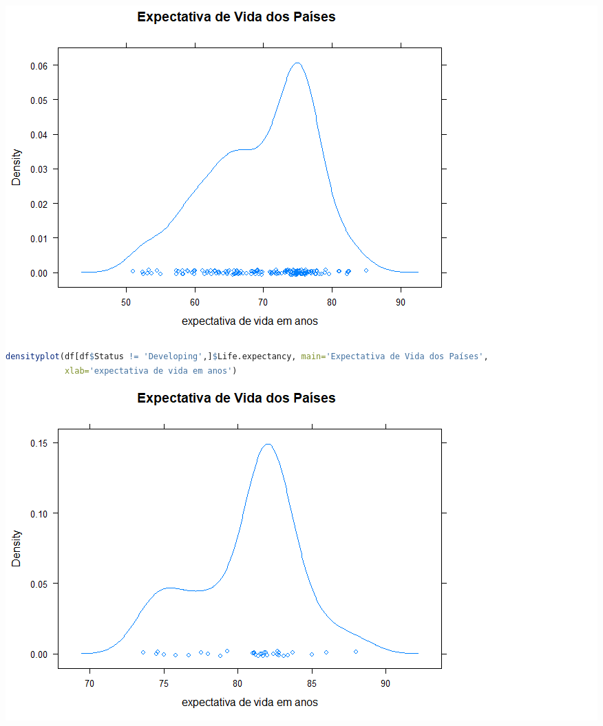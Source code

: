 ![](PEA_Aula3_files/figure-gfm/unnamed-chunk-13-1.png)

``` r
densityplot(df[df$Status != 'Developing',]$Life.expectancy, main='Expectativa de Vida dos Países',
            xlab='expectativa de vida em anos')
```

![](PEA_Aula3_files/figure-gfm/unnamed-chunk-13-2.png)
